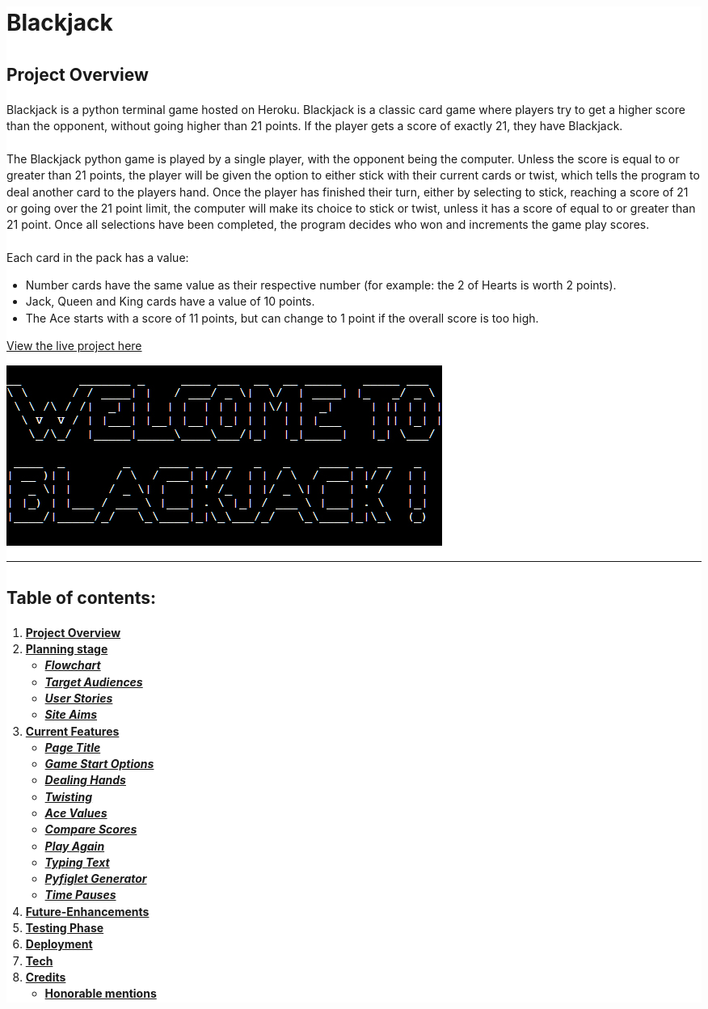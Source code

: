 # **Blackjack**
## **Project Overview**

  Blackjack is a python terminal game hosted on Heroku.  Blackjack is a classic card game where players try to get a higher score than the opponent, without going higher than 21 points. If the player gets a score of exactly 21, they have Blackjack.<br><br>
  The Blackjack python game is played by a single player, with the opponent being the computer.  Unless the score is equal to or greater than 21 points, the player will be given the option to either stick with their current cards or twist, which tells the program to deal another card to the players hand. Once the player has finished their turn, either by selecting to stick, reaching a score of 21 or going over the 21 point limit, the computer will make its choice to stick or twist, unless it has a score of equal to or greater than 21 point. Once all selections have been completed, the program decides who won and increments the game play scores.<br><br>
  Each card in the pack has a value:
* Number cards have the same value as their respective number (for example: the 2 of Hearts is worth 2 points).
* Jack, Queen and King cards have a value of 10 points.
* The Ace starts with a score of 11 points, but can change to 1 point if the overall score is too high.

[View the live project here](https://blackjack-game.herokuapp.com/)

![Title Screenshot](/docs/title-screen.jpg)
***

## Table of contents:
1. [**Project Overview**](#project-overview)
1. [**Planning stage**](#planning-stage)
    * [***Flowchart***](#flowcharts)
    * [***Target Audiences***](#target-audiences)
    * [***User Stories***](#user-stories)
    * [***Site Aims***](#site-aims)
1. [**Current Features**](#current-features)
    * [***Page Title***](#page-title)
    * [***Game Start Options***](#game-start-options)
    * [***Dealing Hands***](#dealing-hands)
    * [***Twisting***](#twisting)
    * [***Ace Values***](#ace-values)
    * [***Compare Scores***](#compare-scores)
    * [***Play Again***](#play-again)
    * [***Typing Text***](#typing-text)
    * [***Pyfiglet Generator***](#pyfiglet-generator)
    * [***Time Pauses***](#time-pauses)
1. [**Future-Enhancements**](#future-enhancements)
1. [**Testing Phase**](#testing-phase)
1. [**Deployment**](#deployment)
1. [**Tech**](#tech)
1. [**Credits**](#credits)
    * [**Honorable mentions**](#honorable-mentions)